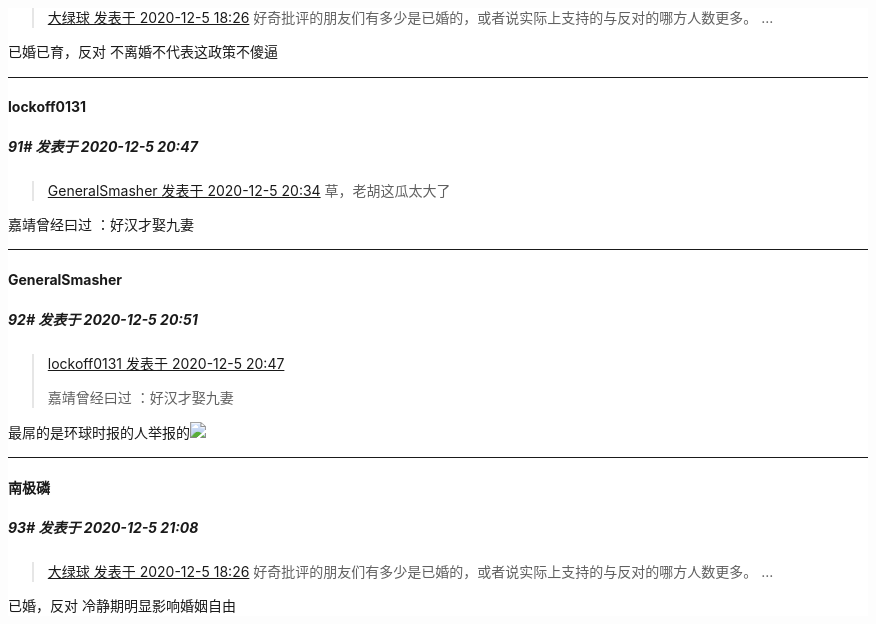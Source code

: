 

<blockquote><a href="httphttps://bbs.saraba1st.com/2b/forum.php?mod=redirect&amp;goto=findpost&amp;pid=49620547&amp;ptid=1975704" target="_blank">大绿球 发表于 2020-12-5 18:26</a>
好奇批评的朋友们有多少是已婚的，或者说实际上支持的与反对的哪方人数更多。 ...</blockquote>
已婚已育，反对
不离婚不代表这政策不傻逼







*****

####  lockoff0131  
##### 91#       发表于 2020-12-5 20:47



<blockquote><a href="httphttps://bbs.saraba1st.com/2b/forum.php?mod=redirect&amp;goto=findpost&amp;pid=49621703&amp;ptid=1975704" target="_blank">GeneralSmasher 发表于 2020-12-5 20:34</a>
草，老胡这瓜太大了</blockquote>
嘉靖曾经曰过 ：好汉才娶九妻







*****

####  GeneralSmasher  
##### 92#       发表于 2020-12-5 20:51



<blockquote><a href="httphttps://bbs.saraba1st.com/2b/forum.php?mod=redirect&amp;goto=findpost&amp;pid=49621867&amp;ptid=1975704" target="_blank">lockoff0131 发表于 2020-12-5 20:47</a>

嘉靖曾经曰过 ：好汉才娶九妻</blockquote>
最屌的是环球时报的人举报的<img src="https://static.saraba1st.com/image/smiley/face2017/047.png" referrerpolicy="no-referrer">







*****

####  南极磷  
##### 93#       发表于 2020-12-5 21:08



<blockquote><a href="httphttps://bbs.saraba1st.com/2b/forum.php?mod=redirect&amp;goto=findpost&amp;pid=49620547&amp;ptid=1975704" target="_blank">大绿球 发表于 2020-12-5 18:26</a>
好奇批评的朋友们有多少是已婚的，或者说实际上支持的与反对的哪方人数更多。 ...</blockquote>
已婚，反对
冷静期明显影响婚姻自由
